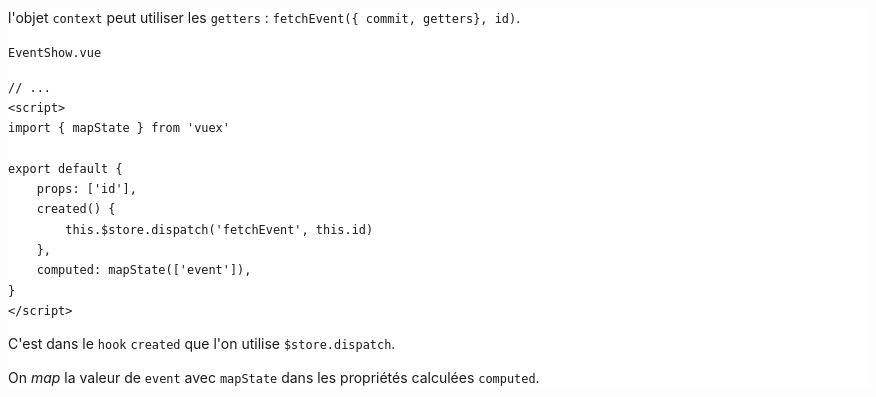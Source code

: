 
l'objet `context` peut utiliser les `getters` : `fetchEvent({ commit, getters}, id)`.

`EventShow.vue`

```vue
// ...
<script>
import { mapState } from 'vuex'

export default {
    props: ['id'],
    created() {
        this.$store.dispatch('fetchEvent', this.id)
    },
    computed: mapState(['event']),
}
</script>
```

C'est dans le `hook` `created` que l'on utilise `$store.dispatch`.

On *map* la valeur de `event` avec `mapState` dans les propriétés calculées `computed`.

